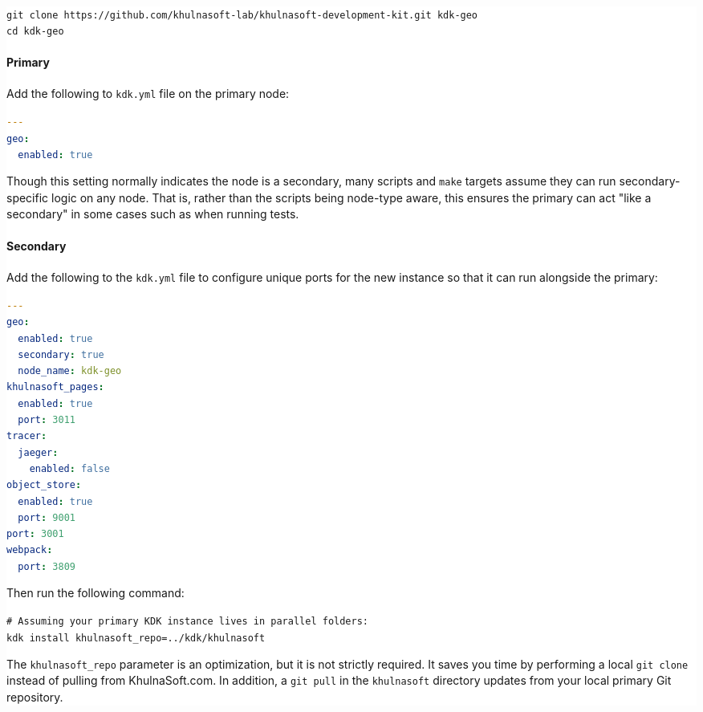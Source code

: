 ```shell
git clone https://github.com/khulnasoft-lab/khulnasoft-development-kit.git kdk-geo
cd kdk-geo
```

#### Primary

Add the following to `kdk.yml` file on the primary node:

```yaml
---
geo:
  enabled: true
```

Though this setting normally indicates the node is a secondary, many scripts and `make` targets
assume they can run secondary-specific logic on any node. That is, rather than the scripts being
node-type aware, this ensures the primary can act "like a secondary" in some cases
such as when running tests.

#### Secondary

Add the following to the `kdk.yml` file to configure unique ports for the new instance so
that it can run alongside the primary:

```yaml
---
geo:
  enabled: true
  secondary: true
  node_name: kdk-geo
khulnasoft_pages:
  enabled: true
  port: 3011
tracer:
  jaeger:
    enabled: false
object_store:
  enabled: true
  port: 9001
port: 3001
webpack:
  port: 3809
```

Then run the following command:

```shell
# Assuming your primary KDK instance lives in parallel folders:
kdk install khulnasoft_repo=../kdk/khulnasoft
```

The `khulnasoft_repo` parameter is an optimization, but it is not
strictly required. It saves you time by performing a local `git clone`
instead of pulling from KhulnaSoft.com. In addition, a `git pull` in the
`khulnasoft` directory updates from your local primary Git repository.
